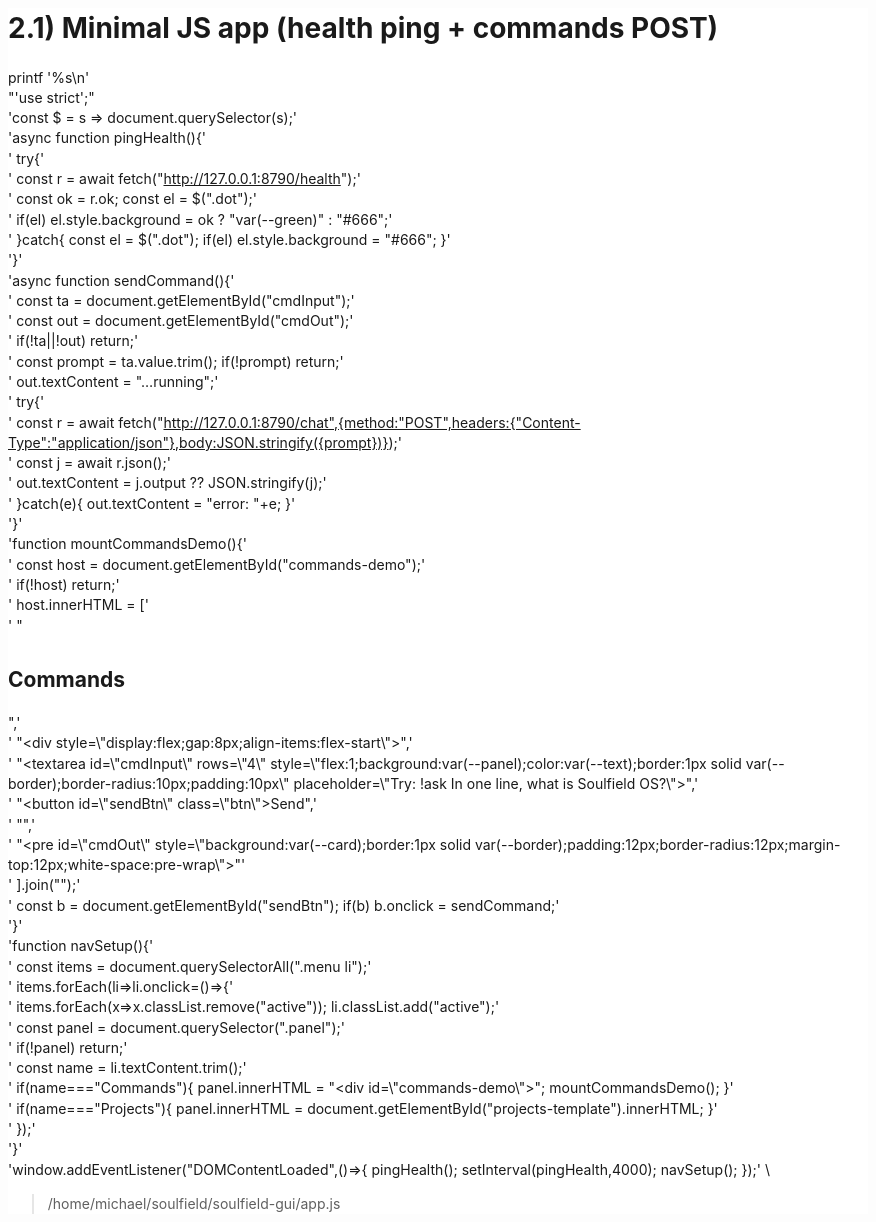 
# 2.1) Minimal JS app (health ping + commands POST)
printf '%s\n' \
"'use strict';" \
'const $ = s => document.querySelector(s);' \
'async function pingHealth(){' \
'  try{' \
'    const r = await fetch("http://127.0.0.1:8790/health");' \
'    const ok = r.ok; const el = $(".dot");' \
'    if(el) el.style.background = ok ? "var(--green)" : "#666";' \
'  }catch{ const el = $(".dot"); if(el) el.style.background = "#666"; }' \
'}' \
'async function sendCommand(){' \
'  const ta = document.getElementById("cmdInput");' \
'  const out = document.getElementById("cmdOut");' \
'  if(!ta||!out) return;' \
'  const prompt = ta.value.trim(); if(!prompt) return;' \
'  out.textContent = "…running";' \
'  try{' \
'    const r = await fetch("http://127.0.0.1:8790/chat",{method:"POST",headers:{"Content-Type":"application/json"},body:JSON.stringify({prompt})});' \
'    const j = await r.json();' \
'    out.textContent = j.output ?? JSON.stringify(j);' \
'  }catch(e){ out.textContent = "error: "+e; }' \
'}' \
'function mountCommandsDemo(){' \
'  const host = document.getElementById("commands-demo");' \
'  if(!host) return;' \
'  host.innerHTML = [' \
'    "<h2>Commands</h2>",' \
'    "<div style=\\"display:flex;gap:8px;align-items:flex-start\\">",' \
'      "<textarea id=\\"cmdInput\\" rows=\\"4\\" style=\\"flex:1;background:var(--panel);color:var(--text);border:1px solid var(--border);border-radius:10px;padding:10px\\" placeholder=\\"Try: !ask In one line, what is Soulfield OS?\\"></textarea>",' \
'      "<button id=\\"sendBtn\\" class=\\"btn\\">Send</button>",' \
'    "</div>",' \
'    "<pre id=\\"cmdOut\\" style=\\"background:var(--card);border:1px solid var(--border);padding:12px;border-radius:12px;margin-top:12px;white-space:pre-wrap\\"></pre>"' \
'  ].join("");' \
'  const b = document.getElementById("sendBtn"); if(b) b.onclick = sendCommand;' \
'}' \
'function navSetup(){' \
'  const items = document.querySelectorAll(".menu li");' \
'  items.forEach(li=>li.onclick=()=>{' \
'    items.forEach(x=>x.classList.remove("active")); li.classList.add("active");' \
'    const panel = document.querySelector(".panel");' \
'    if(!panel) return;' \
'    const name = li.textContent.trim();' \
'    if(name==="Commands"){ panel.innerHTML = "<div id=\\"commands-demo\\"></div>"; mountCommandsDemo(); }' \
'    if(name==="Projects"){ panel.innerHTML = document.getElementById("projects-template").innerHTML; }' \
'  });' \
'}' \
'window.addEventListener("DOMContentLoaded",()=>{ pingHealth(); setInterval(pingHealth,4000); navSetup(); });' \
> /home/michael/soulfield/soulfield-gui/app.js
